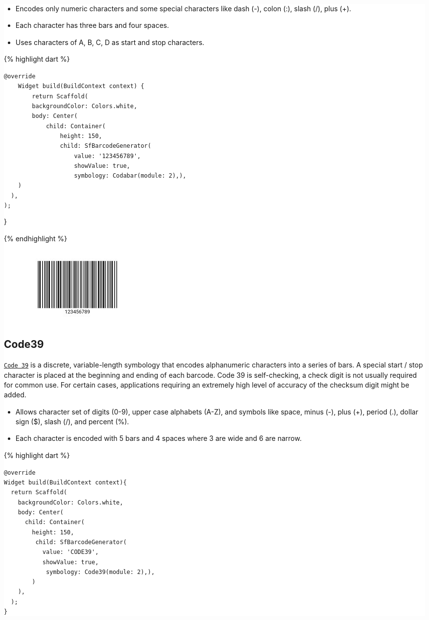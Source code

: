 * Encodes only numeric characters and some special characters like dash (-), colon (:), slash (/), plus (+).

* Each character has three bars and four spaces.

* Uses characters of A, B, C, D as start and stop characters.

{% highlight dart %} 

    @override
        Widget build(BuildContext context) {
            return Scaffold(
            backgroundColor: Colors.white,
            body: Center(
                child: Container(
                    height: 150,
                    child: SfBarcodeGenerator( 
                        value: '123456789',
                        showValue: true,
                        symbology: Codabar(module: 2),),
        )
      ),
    );
  }

{% endhighlight %}

![codabar symbology](images/one-dimensional/codabar.jpg)

## Code39

[`Code 39`](https://pub.dev/documentation/syncfusion_flutter_barcodes/latest/barcodes/Code39-class.html) is a discrete, variable-length symbology that encodes alphanumeric characters into a series of bars. A special start / stop character is placed at the beginning and ending of each barcode. Code 39 is self-checking, a check digit is not usually required for common use. For certain cases, applications requiring an extremely high level of accuracy of the checksum digit might be added.

* Allows character set of digits (0-9), upper case alphabets (A-Z), and symbols like space, minus (-), plus (+), period (.), dollar sign ($), slash (/), and percent (%).

* Each character is encoded with 5 bars and 4 spaces where 3 are wide and 6 are narrow.

{% highlight dart %} 

    @override
    Widget build(BuildContext context){
      return Scaffold(
        backgroundColor: Colors.white,
        body: Center(
          child: Container(
            height: 150,
             child: SfBarcodeGenerator( 
               value: 'CODE39',
               showValue: true,
                symbology: Code39(module: 2),),
            )
        ),
      );
    }
